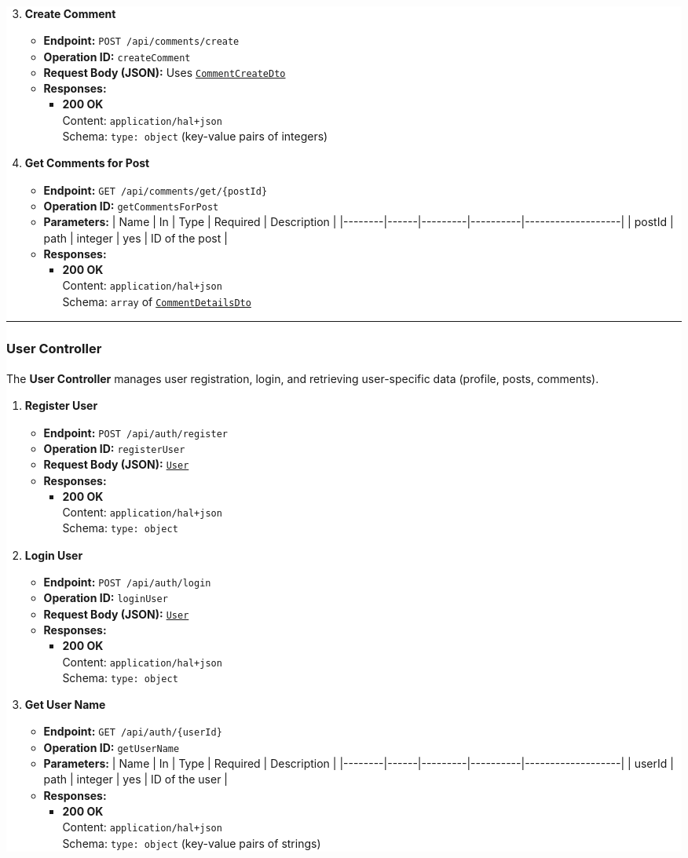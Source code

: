 3. **Create Comment**
   - **Endpoint:** `POST /api/comments/create`
   - **Operation ID:** `createComment`
   - **Request Body (JSON):** Uses [`CommentCreateDto`](#commentcreatedto)
   - **Responses:**
     - **200 OK**  
       Content: `application/hal+json`  
       Schema: `type: object` (key-value pairs of integers)

4. **Get Comments for Post**
   - **Endpoint:** `GET /api/comments/get/{postId}`
   - **Operation ID:** `getCommentsForPost`
   - **Parameters:**
     | Name   | In   | Type    | Required | Description       |
     |--------|------|---------|----------|-------------------|
     | postId | path | integer | yes      | ID of the post    |
   - **Responses:**
     - **200 OK**  
       Content: `application/hal+json`  
       Schema: `array` of [`CommentDetailsDto`](#commentdetailsdto)

---

### User Controller

The **User Controller** manages user registration, login, and retrieving user-specific data (profile, posts, comments).

1. **Register User**
   - **Endpoint:** `POST /api/auth/register`
   - **Operation ID:** `registerUser`
   - **Request Body (JSON):** [`User`](#user)
   - **Responses:**
     - **200 OK**  
       Content: `application/hal+json`  
       Schema: `type: object`

2. **Login User**
   - **Endpoint:** `POST /api/auth/login`
   - **Operation ID:** `loginUser`
   - **Request Body (JSON):** [`User`](#user)
   - **Responses:**
     - **200 OK**  
       Content: `application/hal+json`  
       Schema: `type: object`

3. **Get User Name**
   - **Endpoint:** `GET /api/auth/{userId}`
   - **Operation ID:** `getUserName`
   - **Parameters:**
     | Name   | In   | Type    | Required | Description       |
     |--------|------|---------|----------|-------------------|
     | userId | path | integer | yes      | ID of the user    |
   - **Responses:**
     - **200 OK**  
       Content: `application/hal+json`  
       Schema: `type: object` (key-value pairs of strings)
